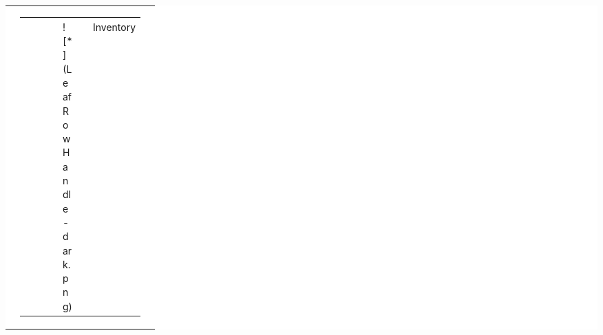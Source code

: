 </tr>

</tbody>

</table>

<table data-level="3" id="p5GuBZOgmr1" class="whole-row" data-state="collapsed" data-has-children="0" data-below-children="" data-bottom-padding="5" data-above-note="" data-above-children="">

<tbody>

<tr class="outline-row level-3">

<td></td>

<td>

<div class="alt-row-layer fill-cell">

<div class="fill-cell force-wrap">

<table class="outline-column">

<tbody>

<tr>

<td class="" style="width: 41px; "></td>

<td class="handle " style="padding-top: 4px;  width: 15px; ">

<div class="handle">![*](LeafRowHandle-dark.png)</div>

</td>

<td class="label empty" style="padding-top: 4px; width: 1px; "></td>

<td class="column" style="padding-bottom: 5px; padding-top: 4px; ">

<div class="force-wrap white-space">Inventory</div>

</td>

</tr>

</tbody>

</table>

</div>

</div>

</td>

<td></td>

</tr>

</tbody>

</table>
